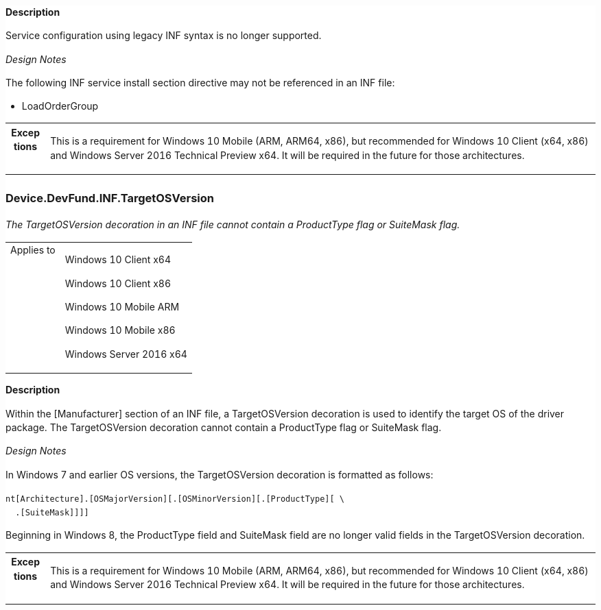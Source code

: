 **Description**

Service configuration using legacy INF syntax is no longer supported.

*Design Notes*

The following INF service install section directive may not be referenced in an INF file:

-   LoadOrderGroup

<table>
<tr>
<th>Exceptions</th>
<td><p>This is a requirement for Windows 10 Mobile (ARM, ARM64, x86), but recommended for Windows 10 Client (x64, x86) and Windows Server 2016 Technical Preview x64. It will be required in the future for those architectures.</p></td>
</tr></table>

### Device.DevFund.INF.TargetOSVersion

*The TargetOSVersion decoration in an INF file cannot contain a ProductType flag or SuiteMask flag.*

<table>
<tr>
<td>Applies to</td>
<td>
<p>Windows 10 Client x64</p>
<p>Windows 10 Client x86</p>
<p>Windows 10 Mobile ARM</p>
<p>Windows 10 Mobile x86</p>
<p>Windows Server 2016 x64</p>
</td></tr></table>

**Description**

Within the \[Manufacturer\] section of an INF file, a TargetOSVersion decoration is used to identify the target OS of the driver package. The TargetOSVersion decoration cannot contain a ProductType flag or SuiteMask flag.

*Design Notes*

In Windows 7 and earlier OS versions, the TargetOSVersion decoration is formatted as follows:

```
nt[Architecture].[OSMajorVersion][.[OSMinorVersion][.[ProductType][ \
  .[SuiteMask]]]]
```

Beginning in Windows 8, the ProductType field and SuiteMask field are no longer valid fields in the TargetOSVersion decoration.

<table>
<tr>
<th>Exceptions</th>
<td><p>This is a requirement for Windows 10 Mobile (ARM, ARM64, x86), but recommended for Windows 10 Client (x64, x86) and Windows Server 2016 Technical Preview x64. It will be required in the future for those architectures.</p></td>
</tr></table>
